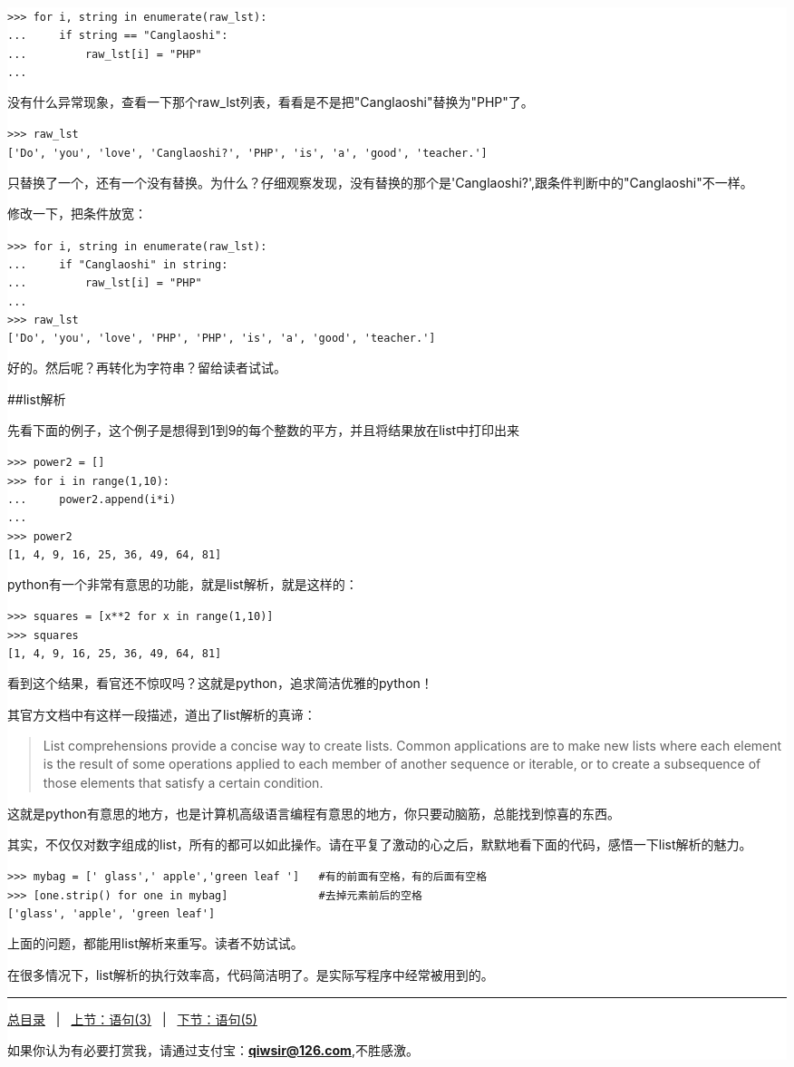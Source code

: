     >>> for i, string in enumerate(raw_lst):
    ...     if string == "Canglaoshi":
    ...         raw_lst[i] = "PHP"
    ... 

没有什么异常现象，查看一下那个raw_lst列表，看看是不是把"Canglaoshi"替换为"PHP"了。

    >>> raw_lst
    ['Do', 'you', 'love', 'Canglaoshi?', 'PHP', 'is', 'a', 'good', 'teacher.']

只替换了一个，还有一个没有替换。为什么？仔细观察发现，没有替换的那个是'Canglaoshi?',跟条件判断中的"Canglaoshi"不一样。

修改一下，把条件放宽：

    >>> for i, string in enumerate(raw_lst):
    ...     if "Canglaoshi" in string:
    ...         raw_lst[i] = "PHP"
    ... 
    >>> raw_lst
    ['Do', 'you', 'love', 'PHP', 'PHP', 'is', 'a', 'good', 'teacher.']

好的。然后呢？再转化为字符串？留给读者试试。

##list解析

先看下面的例子，这个例子是想得到1到9的每个整数的平方，并且将结果放在list中打印出来

    >>> power2 = []
    >>> for i in range(1,10):
    ...     power2.append(i*i)
    ... 
    >>> power2
    [1, 4, 9, 16, 25, 36, 49, 64, 81]

python有一个非常有意思的功能，就是list解析，就是这样的：

    >>> squares = [x**2 for x in range(1,10)]
    >>> squares
    [1, 4, 9, 16, 25, 36, 49, 64, 81]

看到这个结果，看官还不惊叹吗？这就是python，追求简洁优雅的python！

其官方文档中有这样一段描述，道出了list解析的真谛：

>List comprehensions provide a concise way to create lists. Common applications are to make new lists where each element is the result of some operations applied to each member of another sequence or iterable, or to create a subsequence of those elements that satisfy a certain condition.

这就是python有意思的地方，也是计算机高级语言编程有意思的地方，你只要动脑筋，总能找到惊喜的东西。

其实，不仅仅对数字组成的list，所有的都可以如此操作。请在平复了激动的心之后，默默地看下面的代码，感悟一下list解析的魅力。

    >>> mybag = [' glass',' apple','green leaf ']   #有的前面有空格，有的后面有空格
    >>> [one.strip() for one in mybag]              #去掉元素前后的空格
    ['glass', 'apple', 'green leaf']

上面的问题，都能用list解析来重写。读者不妨试试。

在很多情况下，list解析的执行效率高，代码简洁明了。是实际写程序中经常被用到的。

------

[总目录](./index.md)&nbsp;&nbsp;&nbsp;|&nbsp;&nbsp;&nbsp;[上节：语句(3)](./123.md)&nbsp;&nbsp;&nbsp;|&nbsp;&nbsp;&nbsp;[下节：语句(5)](./125.md)

如果你认为有必要打赏我，请通过支付宝：**qiwsir@126.com**,不胜感激。
